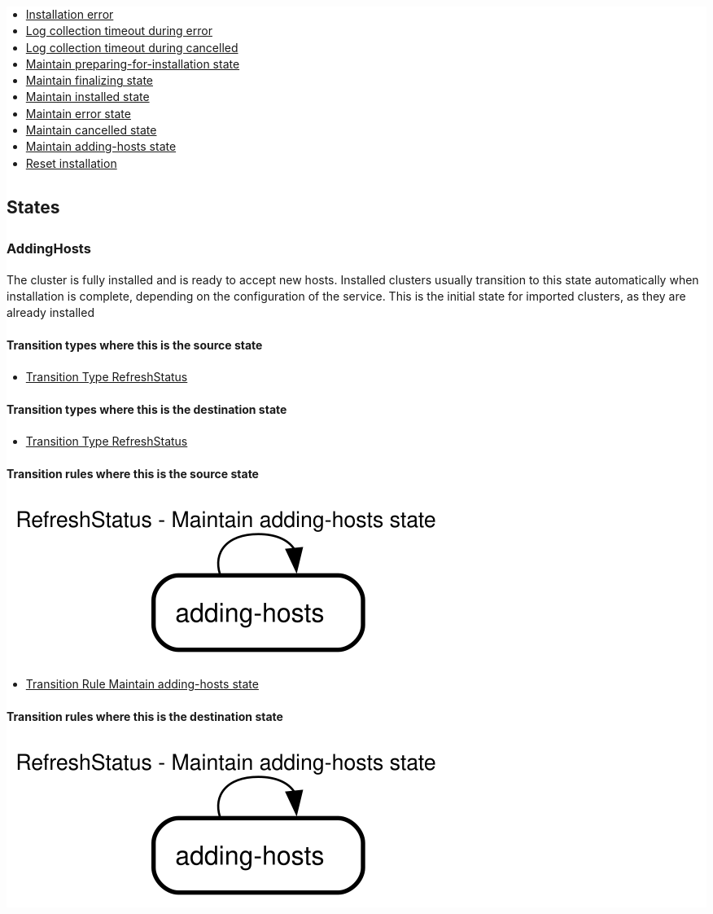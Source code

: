 * [Installation error](#installation-error)
* [Log collection timeout during error](#log-collection-timeout-during-error)
* [Log collection timeout during cancelled](#log-collection-timeout-during-cancelled)
* [Maintain preparing-for-installation state](#maintain-preparing-for-installation-state)
* [Maintain finalizing state](#maintain-finalizing-state)
* [Maintain installed state](#maintain-installed-state)
* [Maintain error state](#maintain-error-state)
* [Maintain cancelled state](#maintain-cancelled-state)
* [Maintain adding-hosts state](#maintain-adding-hosts-state)
* [Reset installation](#reset-installation)

## States
### AddingHosts
The cluster is fully installed and is ready to accept new hosts. Installed clusters usually transition to this state automatically when installation is complete, depending on the configuration of the service. This is the initial state for imported clusters, as they are already installed

#### Transition types where this is the source state
* [Transition Type RefreshStatus](#transition-type-refreshstatus)

#### Transition types where this is the destination state
* [Transition Type RefreshStatus](#transition-type-refreshstatus)

#### Transition rules where this is the source state
![source_adding-hosts](./media/source_adding-hosts.svg)

* [Transition Rule Maintain adding-hosts state](#transition-rule-maintain-adding-hosts-state)

#### Transition rules where this is the destination state
![destination_adding-hosts](./media/destination_adding-hosts.svg)
